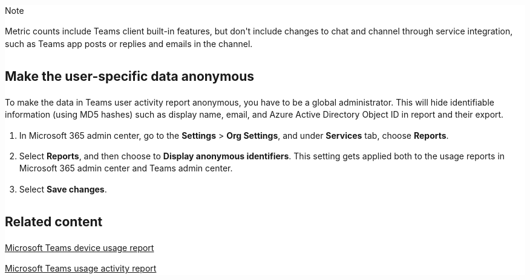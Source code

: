 > [!NOTE]
> Metric counts include Teams client built-in features, but don't include changes to chat and channel through service integration, such as Teams app posts or replies and emails in the channel.

## Make the user-specific data anonymous

To make the data in Teams user activity report anonymous, you have to be a global administrator. This will hide identifiable information (using MD5 hashes) such as display name, email, and Azure Active Directory Object ID in report and their export.

1. In Microsoft 365 admin center, go to the **Settings** > **Org Settings**, and under **Services** tab, choose **Reports**.

2. Select **Reports**, and then choose to **Display anonymous identifiers**. This setting gets applied both to the usage reports in Microsoft 365 admin center and Teams admin center.

3. Select **Save changes**.

## Related content

[Microsoft Teams device usage report](../activity-reports/microsoft-teams-device-usage-preview.md)

[Microsoft Teams usage activity report](../activity-reports/microsoft-teams-usage-activity.md)
